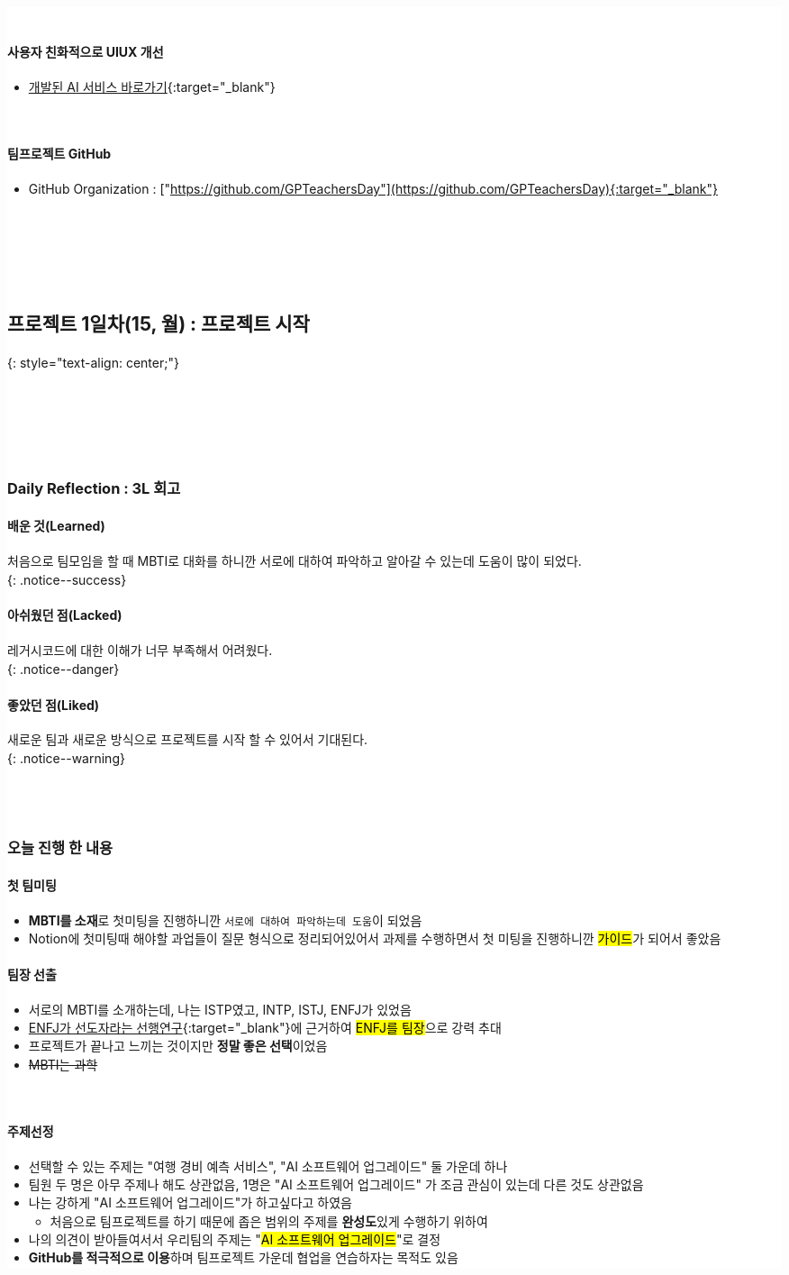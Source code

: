 <br>

#### 사용자 친화적으로 UIUX 개선
- [개발된 AI 서비스 바로가기](http://leeyj85.shop/GPTeachersDay/model){:target="_blank"}

<br>

#### 팀프로젝트 GitHub
- GitHub Organization : ["https://github.com/GPTeachersDay"](https://github.com/GPTeachersDay){:target="_blank"}




<br><br><br><br>

## 프로젝트 1일차(15, 월) : 프로젝트 시작
{: style="text-align: center;"}

<br><br><br><br>




### Daily Reflection : 3L 회고
#### 배운 것(Learned)
처음으로 팀모임을 할 때 MBTI로 대화를 하니깐 서로에 대하여 파악하고 알아갈 수 있는데 도움이 많이 되었다.  
{: .notice--success}

#### 아쉬웠던 점(Lacked)
레거시코드에 대한 이해가 너무 부족해서 어려웠다.  
{: .notice--danger}

#### 좋았던 점(Liked)
새로운 팀과 새로운 방식으로 프로젝트를 시작 할 수 있어서 기대된다.  
{: .notice--warning}


<br><br>


### 오늘 진행 한 내용  
#### 첫 팀미팅
- **MBTI를 소재**로 첫미팅을 진행하니깐 `서로에 대하여 파악하는데 도움`이 되었음
- Notion에 첫미팅때 해야할 과업들이 질문 형식으로 정리되어있어서 과제를 수행하면서 첫 미팅을 진행하니깐 <mark>가이드</mark>가 되어서 좋았음

#### 팀장 선출
- 서로의 MBTI를 소개하는데, 나는 ISTP였고, INTP, ISTJ, ENFJ가 있었음
- [ENFJ가 선도자라는 선행연구](https://www.16personalities.com/ko/%EC%84%B1%EA%B2%A9%EC%9C%A0%ED%98%95-enfj){:target="_blank"}에 근거하여 <mark>ENFJ를 팀장</mark>으로 강력 추대
- 프로젝트가 끝나고 느끼는 것이지만 **정말 좋은 선택**이었음
- ~~MBTI는 과학~~

<br>

#### 주제선정
- 선택할 수 있는 주제는 "여행 경비 예측 서비스", "AI 소프트웨어 업그레이드" 둘 가운데 하나
- 팀원 두 명은 아무 주제나 해도 상관없음, 1명은 "AI 소프트웨어 업그레이드" 가 조금 관심이 있는데 다른 것도 상관없음
- 나는 강하게 "AI 소프트웨어 업그레이드"가 하고싶다고 하였음
  - 처음으로 팀프로젝트를 하기 때문에 좁은 범위의 주제를 **완성도**있게 수행하기 위하여
- 나의 의견이 받아들여서서 우리팀의 주제는 "<mark>AI 소프트웨어 업그레이드</mark>"로 결정
- **GitHub를 적극적으로 이용**하며 팀프로젝트 가운데 협업을 연습하자는 목적도 있음
